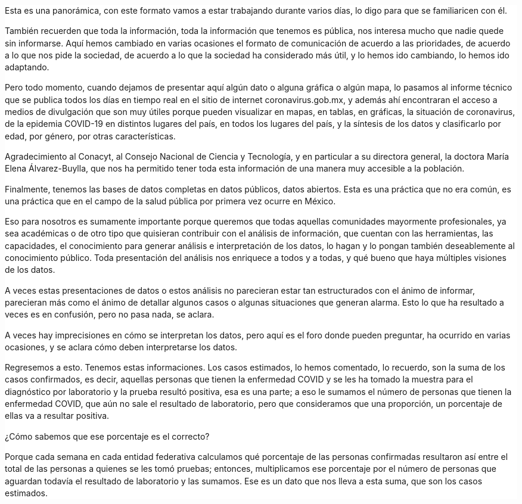 Esta es una panorámica, con este formato vamos a estar trabajando durante
varios días, lo digo para que se familiaricen con él.

También recuerden que toda la información, toda la información que tenemos es
pública, nos interesa mucho que nadie quede sin informarse. Aquí hemos
cambiado en varias ocasiones el formato de comunicación de acuerdo a las
prioridades, de acuerdo a lo que nos pide la sociedad, de acuerdo a lo que la
sociedad ha considerado más útil, y lo hemos ido cambiando, lo hemos ido
adaptando.

Pero todo momento, cuando dejamos de presentar aquí algún dato o alguna
gráfica o algún mapa, lo pasamos al informe técnico que se publica todos los
días en tiempo real en el sitio de internet coronavirus.gob.mx, y además ahí
encontraran el acceso a medios de divulgación que son muy útiles porque pueden
visualizar en mapas, en tablas, en gráficas, la situación de coronavirus, de
la epidemia COVID-19 en distintos lugares del país, en todos los lugares del
país, y la síntesis de los datos y clasificarlo por edad, por género, por
otras características.

Agradecimiento al Conacyt, al Consejo Nacional de Ciencia y Tecnología, y en
particular a su directora general, la doctora María Elena Álvarez-Buylla, que
nos ha permitido tener toda esta información de una manera muy accesible a la
población.

Finalmente, tenemos las bases de datos completas en datos públicos, datos
abiertos. Esta es una práctica que no era común, es una práctica que en el
campo de la salud pública por primera vez ocurre en México.

Eso para nosotros es sumamente importante porque queremos que todas aquellas
comunidades mayormente profesionales, ya sea académicas o de otro tipo que
quisieran contribuir con el análisis de información, que cuentan con las
herramientas, las capacidades, el conocimiento para generar análisis e
interpretación de los datos, lo hagan y lo pongan también deseablemente al
conocimiento público. Toda presentación del análisis nos enriquece a todos y a
todas, y qué bueno que haya múltiples visiones de los datos.

A veces estas presentaciones de datos o estos análisis no parecieran estar tan
estructurados con el ánimo de informar, parecieran más como el ánimo de
detallar algunos casos o algunas situaciones que generan alarma. Esto lo que
ha resultado a veces es en confusión, pero no pasa nada, se aclara.

A veces hay imprecisiones en cómo se interpretan los datos, pero aquí es el
foro donde pueden preguntar, ha ocurrido en varias ocasiones, y se aclara cómo
deben interpretarse los datos.

Regresemos a esto. Tenemos estas informaciones. Los casos estimados, lo hemos
comentado, lo recuerdo, son la suma de los casos confirmados, es decir,
aquellas personas que tienen la enfermedad COVID y se les ha tomado la muestra
para el diagnóstico por laboratorio y la prueba resultó positiva, esa es una
parte; a eso le sumamos el número de personas que tienen la enfermedad COVID,
que aún no sale el resultado de laboratorio, pero que consideramos que una
proporción, un porcentaje de ellas va a resultar positiva.

¿Cómo sabemos que ese porcentaje es el correcto?

Porque cada semana en cada entidad federativa calculamos qué porcentaje de las
personas confirmadas resultaron así entre el total de las personas a quienes
se les tomó pruebas; entonces, multiplicamos ese porcentaje por el número de
personas que aguardan todavía el resultado de laboratorio y las sumamos. Ese
es un dato que nos lleva a esta suma, que son los casos estimados.
